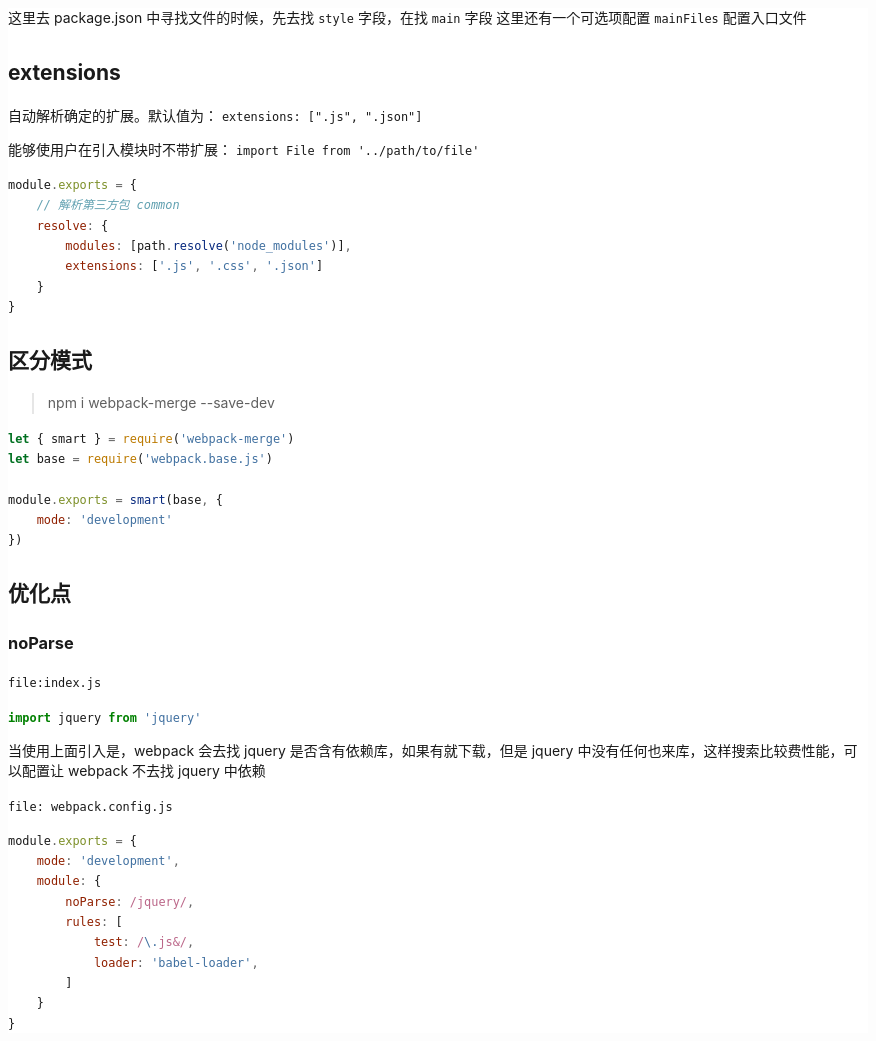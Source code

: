这里去 package.json 中寻找文件的时候，先去找 `style` 字段，在找 `main` 字段
这里还有一个可选项配置 `mainFiles` 配置入口文件

## extensions

自动解析确定的扩展。默认值为：
`extensions: [".js", ".json"]`

能够使用户在引入模块时不带扩展：
`import File from '../path/to/file'`

```js
module.exports = {
	// 解析第三方包 common
	resolve: {
		modules: [path.resolve('node_modules')],
		extensions: ['.js', '.css', '.json']
	}
}
```

## 区分模式

> npm i webpack-merge --save-dev

```js
let { smart } = require('webpack-merge')
let base = require('webpack.base.js')

module.exports = smart(base, {
	mode: 'development'
})
```

## 优化点

### noParse

`file:index.js`

```js
import jquery from 'jquery'
```

当使用上面引入是，webpack 会去找 jquery 是否含有依赖库，如果有就下载，但是 jquery 中没有任何也来库，这样搜索比较费性能，可以配置让 webpack 不去找 jquery 中依赖

`file: webpack.config.js`

```js
module.exports = {
	mode: 'development',
	module: {
		noParse: /jquery/,
		rules: [
			test: /\.js&/,
			loader: 'babel-loader',
		]
	}
}
```
